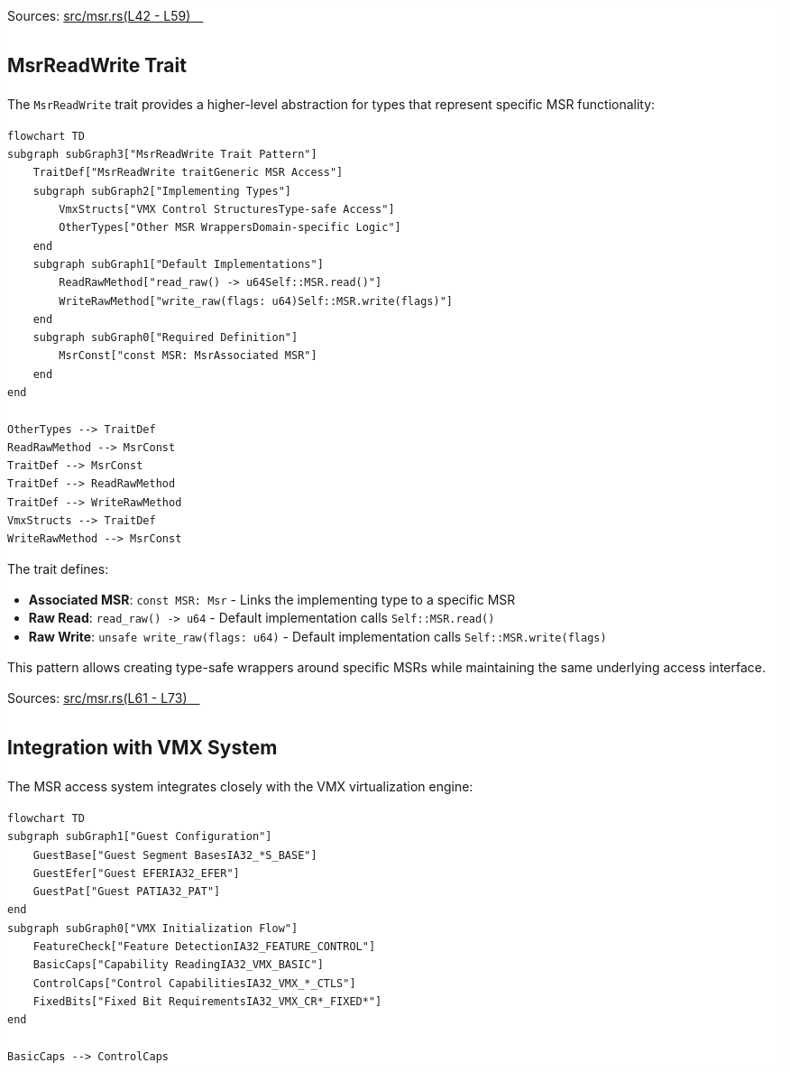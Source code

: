 Sources: [src/msr.rs(L42 - L59)&emsp;](https://github.com/arceos-hypervisor/x86_vcpu/blob/2cc42349/src/msr.rs#L42-L59)

## MsrReadWrite Trait

The `MsrReadWrite` trait provides a higher-level abstraction for types that represent specific MSR functionality:

```mermaid
flowchart TD
subgraph subGraph3["MsrReadWrite Trait Pattern"]
    TraitDef["MsrReadWrite traitGeneric MSR Access"]
    subgraph subGraph2["Implementing Types"]
        VmxStructs["VMX Control StructuresType-safe Access"]
        OtherTypes["Other MSR WrappersDomain-specific Logic"]
    end
    subgraph subGraph1["Default Implementations"]
        ReadRawMethod["read_raw() -> u64Self::MSR.read()"]
        WriteRawMethod["write_raw(flags: u64)Self::MSR.write(flags)"]
    end
    subgraph subGraph0["Required Definition"]
        MsrConst["const MSR: MsrAssociated MSR"]
    end
end

OtherTypes --> TraitDef
ReadRawMethod --> MsrConst
TraitDef --> MsrConst
TraitDef --> ReadRawMethod
TraitDef --> WriteRawMethod
VmxStructs --> TraitDef
WriteRawMethod --> MsrConst
```

The trait defines:

* **Associated MSR**: `const MSR: Msr` - Links the implementing type to a specific MSR
* **Raw Read**: `read_raw() -> u64` - Default implementation calls `Self::MSR.read()`
* **Raw Write**: `unsafe write_raw(flags: u64)` - Default implementation calls `Self::MSR.write(flags)`

This pattern allows creating type-safe wrappers around specific MSRs while maintaining the same underlying access interface.

Sources: [src/msr.rs(L61 - L73)&emsp;](https://github.com/arceos-hypervisor/x86_vcpu/blob/2cc42349/src/msr.rs#L61-L73)

## Integration with VMX System

The MSR access system integrates closely with the VMX virtualization engine:

```mermaid
flowchart TD
subgraph subGraph1["Guest Configuration"]
    GuestBase["Guest Segment BasesIA32_*S_BASE"]
    GuestEfer["Guest EFERIA32_EFER"]
    GuestPat["Guest PATIA32_PAT"]
end
subgraph subGraph0["VMX Initialization Flow"]
    FeatureCheck["Feature DetectionIA32_FEATURE_CONTROL"]
    BasicCaps["Capability ReadingIA32_VMX_BASIC"]
    ControlCaps["Control CapabilitiesIA32_VMX_*_CTLS"]
    FixedBits["Fixed Bit RequirementsIA32_VMX_CR*_FIXED*"]
end

BasicCaps --> ControlCaps
```